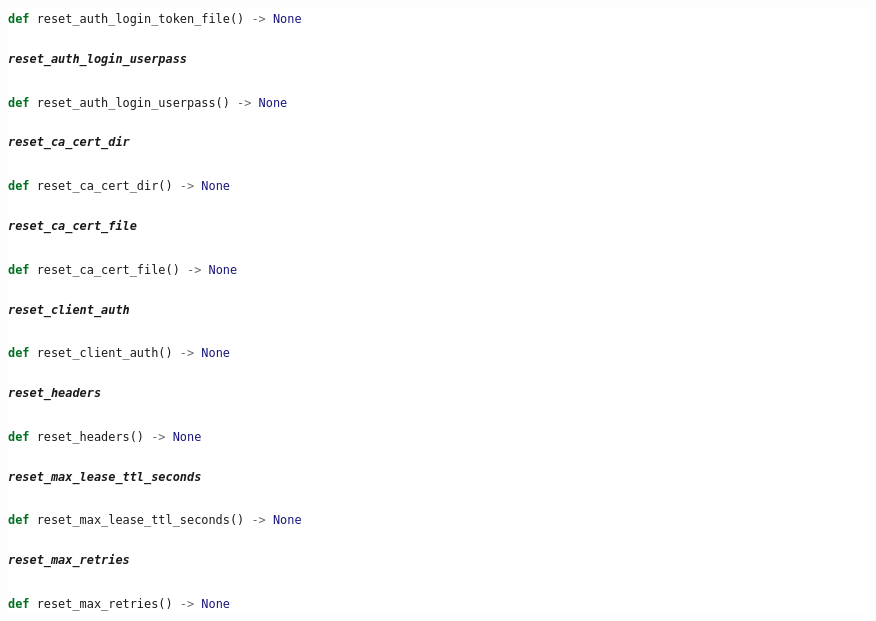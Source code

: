 ```python
def reset_auth_login_token_file() -> None
```

##### `reset_auth_login_userpass` <a name="reset_auth_login_userpass" id="@cdktf/provider-vault.provider.VaultProvider.resetAuthLoginUserpass"></a>

```python
def reset_auth_login_userpass() -> None
```

##### `reset_ca_cert_dir` <a name="reset_ca_cert_dir" id="@cdktf/provider-vault.provider.VaultProvider.resetCaCertDir"></a>

```python
def reset_ca_cert_dir() -> None
```

##### `reset_ca_cert_file` <a name="reset_ca_cert_file" id="@cdktf/provider-vault.provider.VaultProvider.resetCaCertFile"></a>

```python
def reset_ca_cert_file() -> None
```

##### `reset_client_auth` <a name="reset_client_auth" id="@cdktf/provider-vault.provider.VaultProvider.resetClientAuth"></a>

```python
def reset_client_auth() -> None
```

##### `reset_headers` <a name="reset_headers" id="@cdktf/provider-vault.provider.VaultProvider.resetHeaders"></a>

```python
def reset_headers() -> None
```

##### `reset_max_lease_ttl_seconds` <a name="reset_max_lease_ttl_seconds" id="@cdktf/provider-vault.provider.VaultProvider.resetMaxLeaseTtlSeconds"></a>

```python
def reset_max_lease_ttl_seconds() -> None
```

##### `reset_max_retries` <a name="reset_max_retries" id="@cdktf/provider-vault.provider.VaultProvider.resetMaxRetries"></a>

```python
def reset_max_retries() -> None
```
